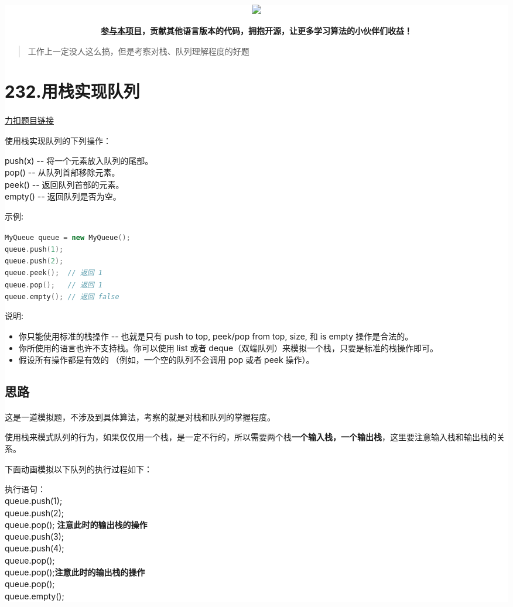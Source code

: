 <p align="center">
<a href="https://programmercarl.com/other/kstar.html" target="_blank">
  <img src="https://code-thinking-1253855093.file.myqcloud.com/pics/20210924105952.png" width="1000"/>
</a>
<p align="center"><strong><a href="https://mp.weixin.qq.com/s/tqCxrMEU-ajQumL1i8im9A">参与本项目</a>，贡献其他语言版本的代码，拥抱开源，让更多学习算法的小伙伴们收益！</strong></p>


> 工作上一定没人这么搞，但是考察对栈、队列理解程度的好题

# 232.用栈实现队列

[力扣题目链接](https://leetcode.cn/problems/implement-queue-using-stacks/)

使用栈实现队列的下列操作：

push(x) -- 将一个元素放入队列的尾部。     
pop() -- 从队列首部移除元素。    
peek() -- 返回队列首部的元素。    
empty() -- 返回队列是否为空。   


示例:

```cpp
MyQueue queue = new MyQueue();
queue.push(1);
queue.push(2);
queue.peek();  // 返回 1
queue.pop();   // 返回 1
queue.empty(); // 返回 false
```

说明:

* 你只能使用标准的栈操作 -- 也就是只有 push to top, peek/pop from top, size, 和 is empty 操作是合法的。
* 你所使用的语言也许不支持栈。你可以使用 list 或者 deque（双端队列）来模拟一个栈，只要是标准的栈操作即可。
* 假设所有操作都是有效的 （例如，一个空的队列不会调用 pop 或者 peek 操作）。

## 思路

这是一道模拟题，不涉及到具体算法，考察的就是对栈和队列的掌握程度。

使用栈来模式队列的行为，如果仅仅用一个栈，是一定不行的，所以需要两个栈**一个输入栈，一个输出栈**，这里要注意输入栈和输出栈的关系。

下面动画模拟以下队列的执行过程如下：

执行语句：     
queue.push(1);     
queue.push(2);       
queue.pop(); **注意此时的输出栈的操作**   
queue.push(3);    
queue.push(4);     
queue.pop();    
queue.pop();**注意此时的输出栈的操作**   
queue.pop();      
queue.empty();      
